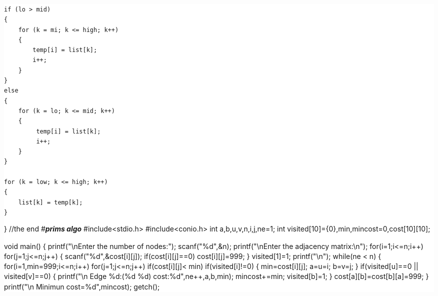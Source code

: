     if (lo > mid)
    {
        for (k = mi; k <= high; k++)
        {
            temp[i] = list[k];
            i++;
        }
    }
    else
    {
        for (k = lo; k <= mid; k++)
        {
             temp[i] = list[k];
             i++;
        }
    }

    for (k = low; k <= high; k++)
    {
        list[k] = temp[k];
    }
}
//the end
#_________prims algo_________
#include<stdio.h>
#include<conio.h>
int a,b,u,v,n,i,j,ne=1;
int visited[10]={0},min,mincost=0,cost[10][10];

void main()
{
	printf("\nEnter the number of nodes:");
	scanf("%d",&n);
	printf("\nEnter the adjacency matrix:\n");
	for(i=1;i<=n;i++)
	for(j=1;j<=n;j++)
	{
		scanf("%d",&cost[i][j]);
		if(cost[i][j]==0)
			cost[i][j]=999;
	}
	visited[1]=1;
	printf("\n");
	while(ne < n)
	{
		for(i=1,min=999;i<=n;i++)
		for(j=1;j<=n;j++)
		if(cost[i][j]< min)
		if(visited[i]!=0)
		{
			min=cost[i][j];
			a=u=i;
			b=v=j;
		}
		if(visited[u]==0 || visited[v]==0)
		{
			printf("\n Edge %d:(%d %d) cost:%d",ne++,a,b,min);
			mincost+=min;
			visited[b]=1;
		}
		cost[a][b]=cost[b][a]=999;
	}
	printf("\n Minimun cost=%d",mincost);
	getch();